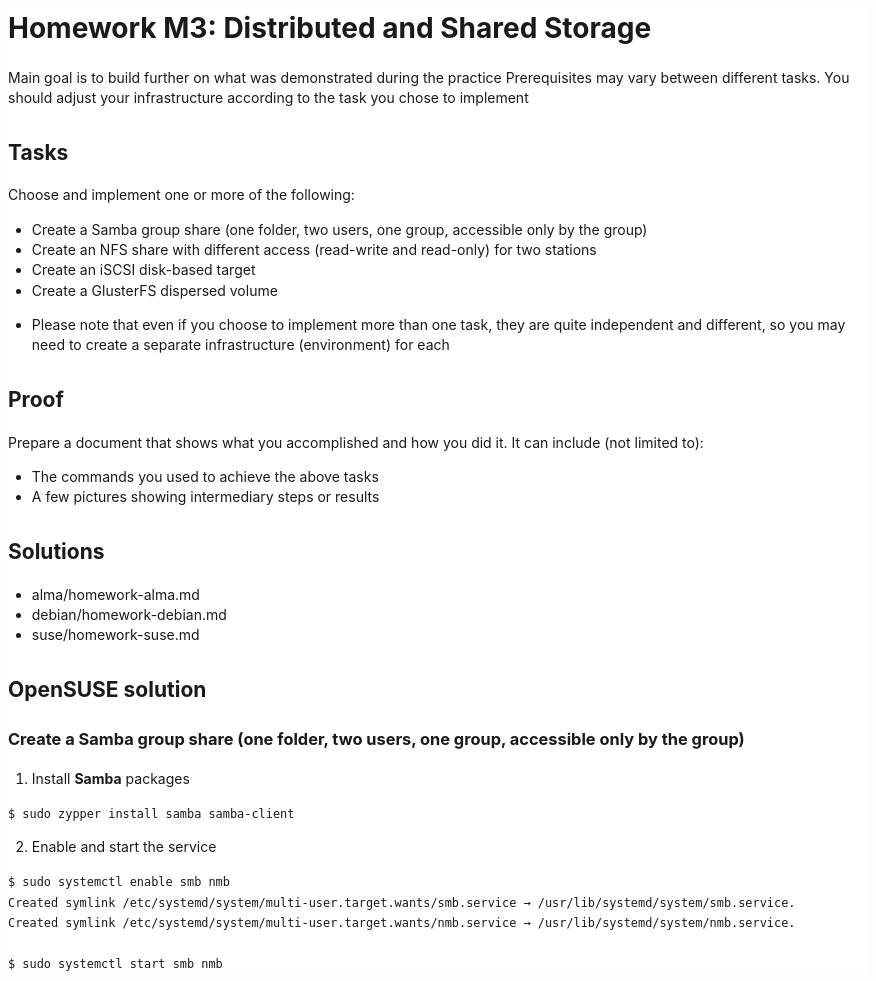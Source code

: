 # Homework M3: Distributed and Shared Storage

Main goal is to build further on what was demonstrated during the practice
Prerequisites may vary between different tasks. You should adjust your infrastructure according to the task you chose to implement

## Tasks

Choose and implement one or more of the following:

- Create a Samba group share (one folder, two users, one group, accessible only by the group)
- Create an NFS share with different access (read-write and read-only) for two stations
- Create an iSCSI disk-based target
- Create a GlusterFS dispersed volume

* Please note that even if you choose to implement more than one task, they are quite independent and different, so you may need to create a separate infrastructure (environment) for each

## Proof

Prepare a document that shows what you accomplished and how you did it. It can include (not limited to):

- The commands you used to achieve the above tasks
- A few pictures showing intermediary steps or results

## Solutions

- alma/homework-alma.md
- debian/homework-debian.md
- suse/homework-suse.md

## OpenSUSE solution

### Create a Samba group share (one folder, two users, one group, accessible only by the group)

1. Install **Samba** packages

```sh
$ sudo zypper install samba samba-client
```

2. Enable and start the service

```sh
$ sudo systemctl enable smb nmb
Created symlink /etc/systemd/system/multi-user.target.wants/smb.service → /usr/lib/systemd/system/smb.service.
Created symlink /etc/systemd/system/multi-user.target.wants/nmb.service → /usr/lib/systemd/system/nmb.service.

$ sudo systemctl start smb nmb
```
